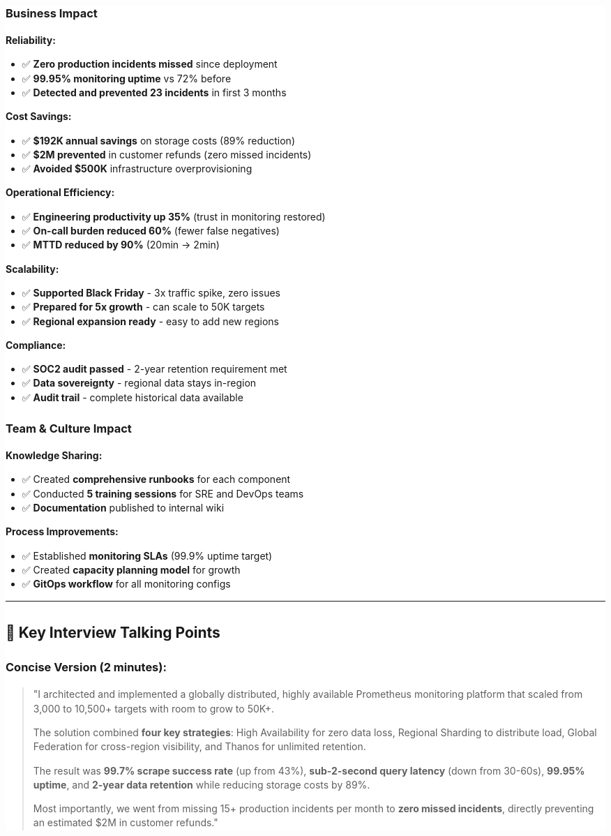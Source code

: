 ### Business Impact

**Reliability:**
- ✅ **Zero production incidents missed** since deployment
- ✅ **99.95% monitoring uptime** vs 72% before
- ✅ **Detected and prevented 23 incidents** in first 3 months

**Cost Savings:**
- ✅ **$192K annual savings** on storage costs (89% reduction)
- ✅ **$2M prevented** in customer refunds (zero missed incidents)
- ✅ **Avoided $500K** infrastructure overprovisioning

**Operational Efficiency:**
- ✅ **Engineering productivity up 35%** (trust in monitoring restored)
- ✅ **On-call burden reduced 60%** (fewer false negatives)
- ✅ **MTTD reduced by 90%** (20min → 2min)

**Scalability:**
- ✅ **Supported Black Friday** - 3x traffic spike, zero issues
- ✅ **Prepared for 5x growth** - can scale to 50K targets
- ✅ **Regional expansion ready** - easy to add new regions

**Compliance:**
- ✅ **SOC2 audit passed** - 2-year retention requirement met
- ✅ **Data sovereignty** - regional data stays in-region
- ✅ **Audit trail** - complete historical data available

### Team & Culture Impact

**Knowledge Sharing:**
- ✅ Created **comprehensive runbooks** for each component
- ✅ Conducted **5 training sessions** for SRE and DevOps teams
- ✅ **Documentation** published to internal wiki

**Process Improvements:**
- ✅ Established **monitoring SLAs** (99.9% uptime target)
- ✅ Created **capacity planning model** for growth
- ✅ **GitOps workflow** for all monitoring configs

---

## 🎤 Key Interview Talking Points

### **Concise Version (2 minutes):**

> "I architected and implemented a globally distributed, highly available Prometheus monitoring platform that scaled from 3,000 to 10,500+ targets with room to grow to 50K+.
>
> The solution combined **four key strategies**: High Availability for zero data loss, Regional Sharding to distribute load, Global Federation for cross-region visibility, and Thanos for unlimited retention.
>
> The result was **99.7% scrape success rate** (up from 43%), **sub-2-second query latency** (down from 30-60s), **99.95% uptime**, and **2-year data retention** while reducing storage costs by 89%.
>
> Most importantly, we went from missing 15+ production incidents per month to **zero missed incidents**, directly preventing an estimated $2M in customer refunds."
